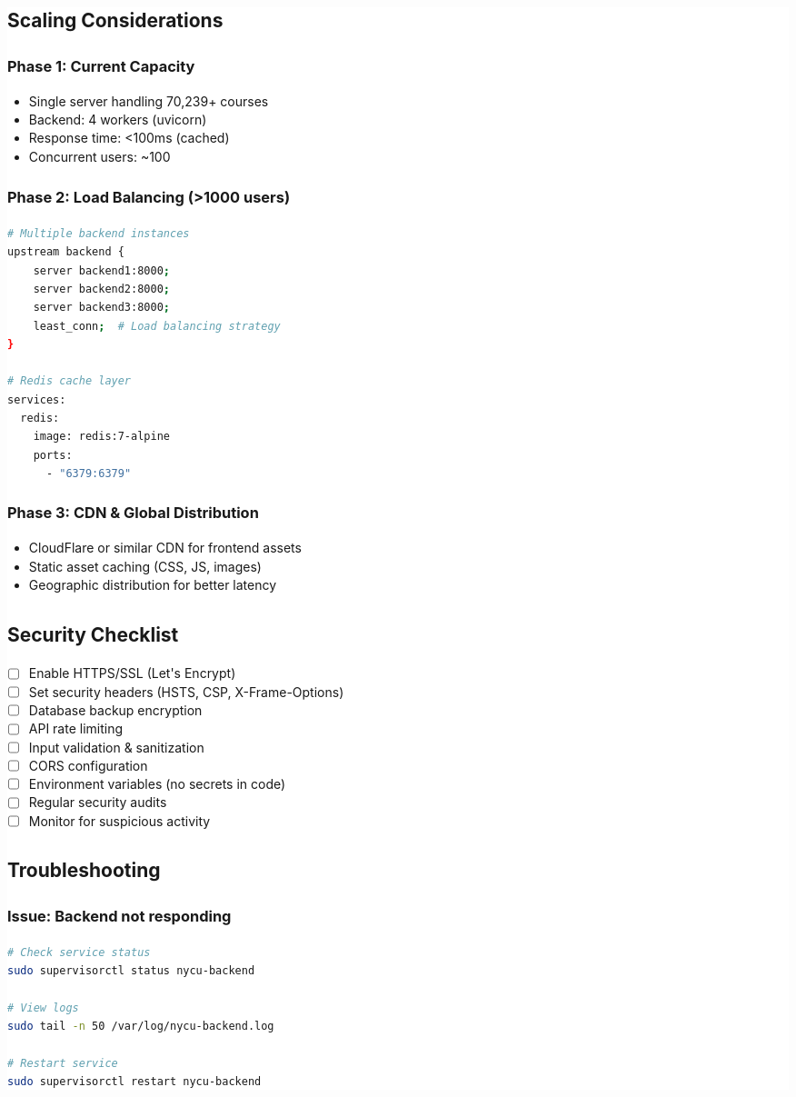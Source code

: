 ## Scaling Considerations

### Phase 1: Current Capacity
- Single server handling 70,239+ courses
- Backend: 4 workers (uvicorn)
- Response time: <100ms (cached)
- Concurrent users: ~100

### Phase 2: Load Balancing (>1000 users)
```bash
# Multiple backend instances
upstream backend {
    server backend1:8000;
    server backend2:8000;
    server backend3:8000;
    least_conn;  # Load balancing strategy
}

# Redis cache layer
services:
  redis:
    image: redis:7-alpine
    ports:
      - "6379:6379"
```

### Phase 3: CDN & Global Distribution
- CloudFlare or similar CDN for frontend assets
- Static asset caching (CSS, JS, images)
- Geographic distribution for better latency

## Security Checklist

- [ ] Enable HTTPS/SSL (Let's Encrypt)
- [ ] Set security headers (HSTS, CSP, X-Frame-Options)
- [ ] Database backup encryption
- [ ] API rate limiting
- [ ] Input validation & sanitization
- [ ] CORS configuration
- [ ] Environment variables (no secrets in code)
- [ ] Regular security audits
- [ ] Monitor for suspicious activity

## Troubleshooting

### Issue: Backend not responding
```bash
# Check service status
sudo supervisorctl status nycu-backend

# View logs
sudo tail -n 50 /var/log/nycu-backend.log

# Restart service
sudo supervisorctl restart nycu-backend
```
